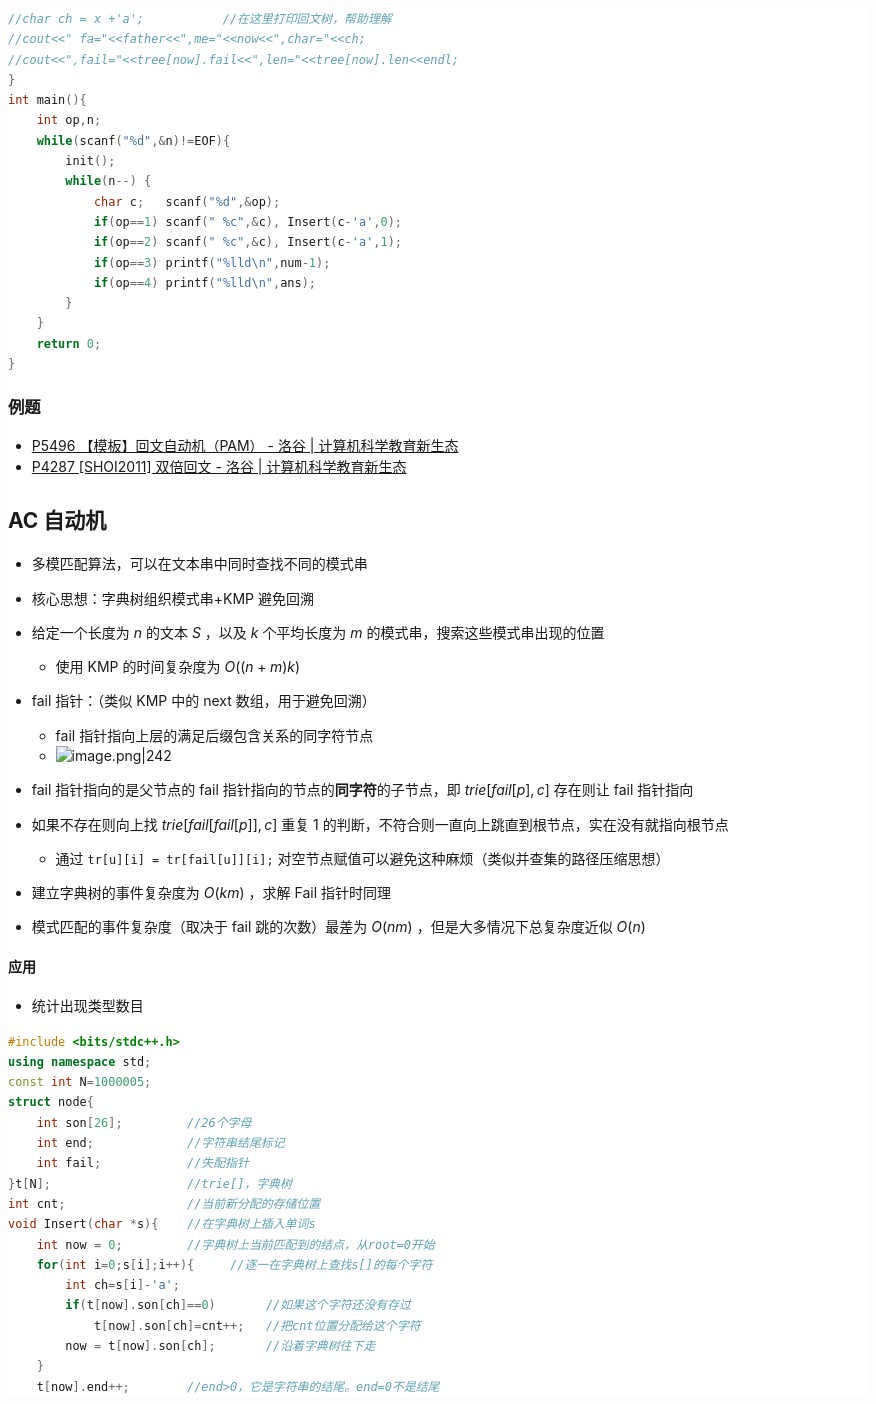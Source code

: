 ```cpp
//char ch = x +'a';           //在这里打印回文树，帮助理解
//cout<<" fa="<<father<<",me="<<now<<",char="<<ch;
//cout<<",fail="<<tree[now].fail<<",len="<<tree[now].len<<endl;
}
int main(){
    int op,n;
    while(scanf("%d",&n)!=EOF){
        init();
        while(n--) {
            char c;   scanf("%d",&op);
            if(op==1) scanf(" %c",&c), Insert(c-'a',0);
            if(op==2) scanf(" %c",&c), Insert(c-'a',1);
            if(op==3) printf("%lld\n",num-1);
            if(op==4) printf("%lld\n",ans);
        }
    }
    return 0;
}

```

### 例题
- [P5496 【模板】回文自动机（PAM） - 洛谷 | 计算机科学教育新生态](https://www.luogu.com.cn/problem/P5496)
- [P4287 [SHOI2011] 双倍回文 - 洛谷 | 计算机科学教育新生态](https://www.luogu.com.cn/problem/P4287)

## AC 自动机

- 多模匹配算法，可以在文本串中同时查找不同的模式串
- 核心思想：字典树组织模式串+KMP 避免回溯
- 给定一个长度为 $n$ 的文本 $S$ ，以及 $k$ 个平均长度为 $m$ 的模式串，搜索这些模式串出现的位置
	- 使用 KMP 的时间复杂度为 $O((n+m)k)$

- fail 指针：（类似 KMP 中的 next 数组，用于避免回溯）
	- fail 指针指向上层的满足后缀包含关系的同字符节点
	- ![image.png|242](https://thdlrt.oss-cn-beijing.aliyuncs.com/20240205171215.png)
- fail 指针指向的是父节点的 fail 指针指向的节点的**同字符**的子节点，即 $trie[fail[p],c]$ 存在则让 fail 指针指向

- 如果不存在则向上找 $trie[fail[fail[p]],c]$ 重复 1 的判断，不符合则一直向上跳直到根节点，实在没有就指向根节点
	- 通过 `tr[u][i] = tr[fail[u]][i];` 对空节点赋值可以避免这种麻烦（类似并查集的路径压缩思想）

- 建立字典树的事件复杂度为 $O(km)$ ，求解 Fail 指针时同理
- 模式匹配的事件复杂度（取决于 fail 跳的次数）最差为 $O(nm)$ ，但是大多情况下总复杂度近似 $O(n)$

#### 应用

- 统计出现类型数目
```cpp
#include <bits/stdc++.h>
using namespace std;
const int N=1000005;
struct node{
    int son[26];         //26个字母
    int end;             //字符串结尾标记
    int fail;            //失配指针
}t[N];                   //trie[]，字典树
int cnt;                 //当前新分配的存储位置
void Insert(char *s){    //在字典树上插入单词s
    int now = 0;         //字典树上当前匹配到的结点，从root=0开始
    for(int i=0;s[i];i++){     //逐一在字典树上查找s[]的每个字符
        int ch=s[i]-'a';
        if(t[now].son[ch]==0)       //如果这个字符还没有存过
            t[now].son[ch]=cnt++;   //把cnt位置分配给这个字符
        now = t[now].son[ch];       //沿着字典树往下走
    }
    t[now].end++;        //end>0，它是字符串的结尾。end=0不是结尾
```